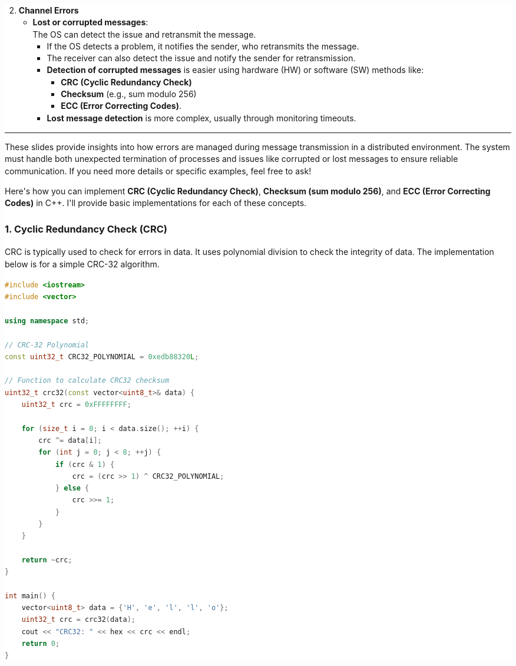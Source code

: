 2. **Channel Errors**  
   - **Lost or corrupted messages**:  
     The OS can detect the issue and retransmit the message.
     - If the OS detects a problem, it notifies the sender, who retransmits the message.
     - The receiver can also detect the issue and notify the sender for retransmission.
     - **Detection of corrupted messages** is easier using hardware (HW) or software (SW) methods like:
       - **CRC (Cyclic Redundancy Check)**
       - **Checksum** (e.g., sum modulo 256)
       - **ECC (Error Correcting Codes)**.
     - **Lost message detection** is more complex, usually through monitoring timeouts.

---

These slides provide insights into how errors are managed during message transmission in a distributed environment. The system must handle both unexpected termination of processes and issues like corrupted or lost messages to ensure reliable communication. If you need more details or specific examples, feel free to ask!

Here's how you can implement **CRC (Cyclic Redundancy Check)**, **Checksum (sum modulo 256)**, and **ECC (Error Correcting Codes)** in C++. I'll provide basic implementations for each of these concepts.

### 1. **Cyclic Redundancy Check (CRC)**

CRC is typically used to check for errors in data. It uses polynomial division to check the integrity of data. The implementation below is for a simple CRC-32 algorithm.

```cpp
#include <iostream>
#include <vector>

using namespace std;

// CRC-32 Polynomial
const uint32_t CRC32_POLYNOMIAL = 0xedb88320L;

// Function to calculate CRC32 checksum
uint32_t crc32(const vector<uint8_t>& data) {
    uint32_t crc = 0xFFFFFFFF;

    for (size_t i = 0; i < data.size(); ++i) {
        crc ^= data[i];
        for (int j = 0; j < 8; ++j) {
            if (crc & 1) {
                crc = (crc >> 1) ^ CRC32_POLYNOMIAL;
            } else {
                crc >>= 1;
            }
        }
    }

    return ~crc;
}

int main() {
    vector<uint8_t> data = {'H', 'e', 'l', 'l', 'o'};
    uint32_t crc = crc32(data);
    cout << "CRC32: " << hex << crc << endl;
    return 0;
}
```
